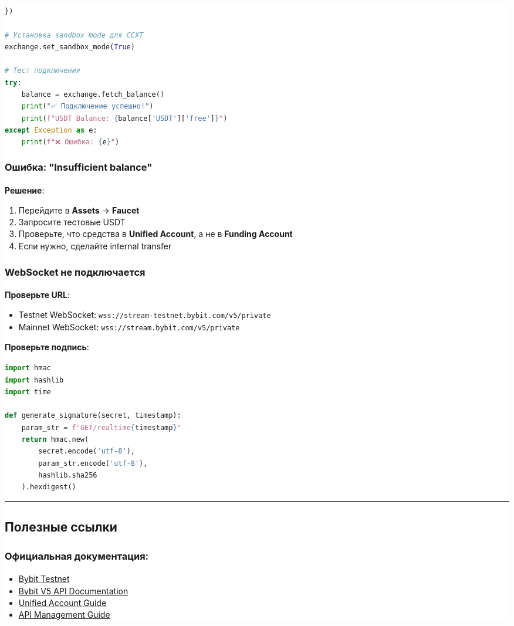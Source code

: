 ```python
})

# Установка sandbox mode для CCXT
exchange.set_sandbox_mode(True)

# Тест подключения
try:
    balance = exchange.fetch_balance()
    print("✅ Подключение успешно!")
    print(f"USDT Balance: {balance['USDT']['free']}")
except Exception as e:
    print(f"❌ Ошибка: {e}")
```

### Ошибка: "Insufficient balance"

**Решение**:
1. Перейдите в **Assets** → **Faucet**
2. Запросите тестовые USDT
3. Проверьте, что средства в **Unified Account**, а не в **Funding Account**
4. Если нужно, сделайте internal transfer

### WebSocket не подключается

**Проверьте URL**:
- Testnet WebSocket: `wss://stream-testnet.bybit.com/v5/private`
- Mainnet WebSocket: `wss://stream.bybit.com/v5/private`

**Проверьте подпись**:
```python
import hmac
import hashlib
import time

def generate_signature(secret, timestamp):
    param_str = f"GET/realtime{timestamp}"
    return hmac.new(
        secret.encode('utf-8'),
        param_str.encode('utf-8'),
        hashlib.sha256
    ).hexdigest()
```

---

## Полезные ссылки

### Официальная документация:
- [Bybit Testnet](https://testnet.bybit.com)
- [Bybit V5 API Documentation](https://bybit-exchange.github.io/docs/v5/intro)
- [Unified Account Guide](https://www.bybit.com/en-US/help-center/article/Introduction-to-Unified-Trading-Account)
- [API Management Guide](https://www.bybit.com/en-US/help-center/article/How-to-create-API-key)
